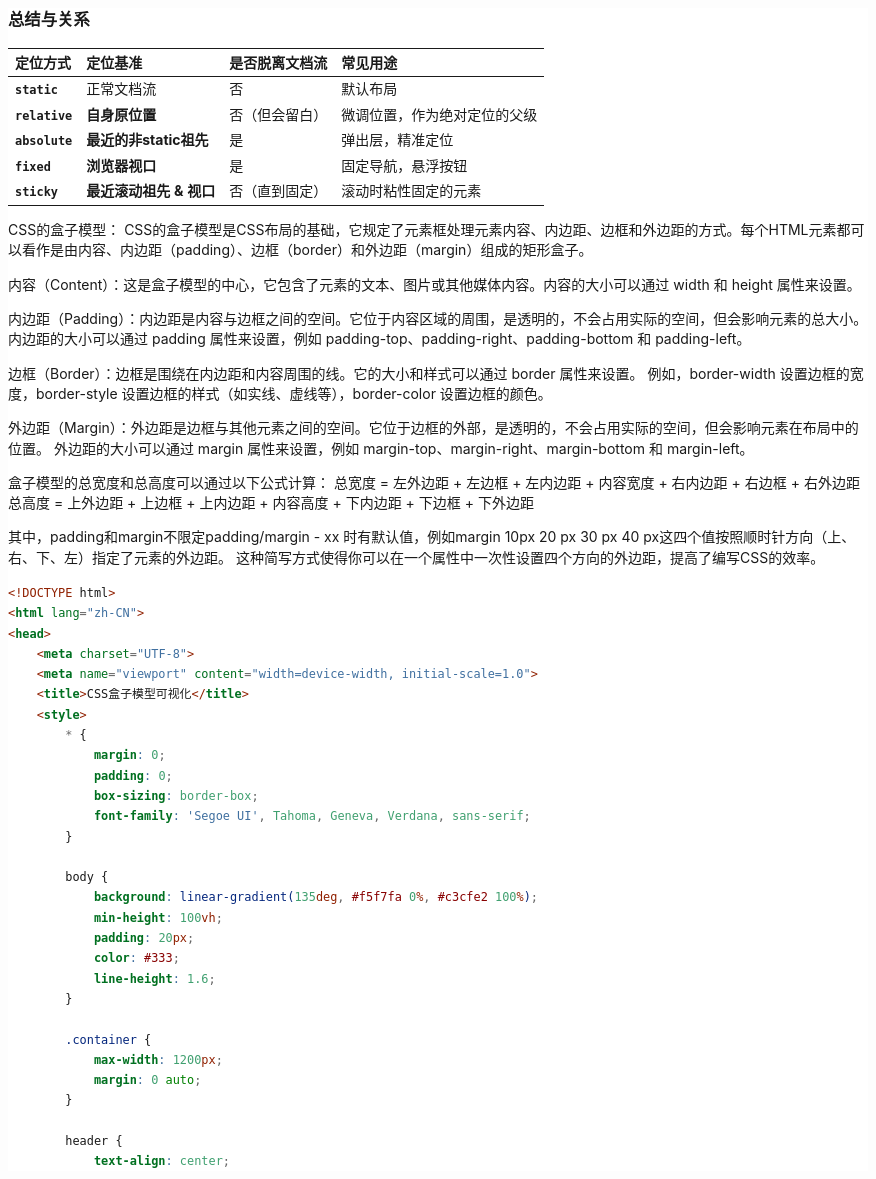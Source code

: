 ### **总结与关系**

| 定位方式 | 定位基准 | 是否脱离文档流 | 常见用途 |
| :--- | :--- | :--- | :--- |
| **`static`** | 正常文档流 | 否 | 默认布局 |
| **`relative`** | **自身原位置** | 否（但会留白） | 微调位置，作为绝对定位的父级 |
| **`absolute`** | **最近的非static祖先** | 是 | 弹出层，精准定位 |
| **`fixed`** | **浏览器视口** | 是 | 固定导航，悬浮按钮 |
| **`sticky`** | **最近滚动祖先 & 视口** | 否（直到固定） | 滚动时粘性固定的元素 |


CSS的盒子模型：
CSS的盒子模型是CSS布局的基础，它规定了元素框处理元素内容、内边距、边框和外边距的方式。每个HTML元素都可以看作是由内容、内边距（padding）、边框（border）和外边距（margin）组成的矩形盒子。

内容（Content）：这是盒子模型的中心，它包含了元素的文本、图片或其他媒体内容。内容的大小可以通过 width 和 height 属性来设置。

内边距（Padding）：内边距是内容与边框之间的空间。它位于内容区域的周围，是透明的，不会占用实际的空间，但会影响元素的总大小。
内边距的大小可以通过 padding 属性来设置，例如 padding-top、padding-right、padding-bottom 和 padding-left。

边框（Border）：边框是围绕在内边距和内容周围的线。它的大小和样式可以通过 border 属性来设置。
例如，border-width 设置边框的宽度，border-style 设置边框的样式（如实线、虚线等），border-color 设置边框的颜色。

外边距（Margin）：外边距是边框与其他元素之间的空间。它位于边框的外部，是透明的，不会占用实际的空间，但会影响元素在布局中的位置。
外边距的大小可以通过 margin 属性来设置，例如 margin-top、margin-right、margin-bottom 和 margin-left。

盒子模型的总宽度和总高度可以通过以下公式计算：
总宽度 = 左外边距 + 左边框 + 左内边距 + 内容宽度 + 右内边距 + 右边框 + 右外边距
总高度 = 上外边距 + 上边框 + 上内边距 + 内容高度 + 下内边距 + 下边框 + 下外边距

其中，padding和margin不限定padding/margin - xx 时有默认值，例如margin 10px 20 px 30 px 40 px这四个值按照顺时针方向（上、右、下、左）指定了元素的外边距。
这种简写方式使得你可以在一个属性中一次性设置四个方向的外边距，提高了编写CSS的效率。

``` html
<!DOCTYPE html>
<html lang="zh-CN">
<head>
    <meta charset="UTF-8">
    <meta name="viewport" content="width=device-width, initial-scale=1.0">
    <title>CSS盒子模型可视化</title>
    <style>
        * {
            margin: 0;
            padding: 0;
            box-sizing: border-box;
            font-family: 'Segoe UI', Tahoma, Geneva, Verdana, sans-serif;
        }
        
        body {
            background: linear-gradient(135deg, #f5f7fa 0%, #c3cfe2 100%);
            min-height: 100vh;
            padding: 20px;
            color: #333;
            line-height: 1.6;
        }
        
        .container {
            max-width: 1200px;
            margin: 0 auto;
        }
        
        header {
            text-align: center;
```